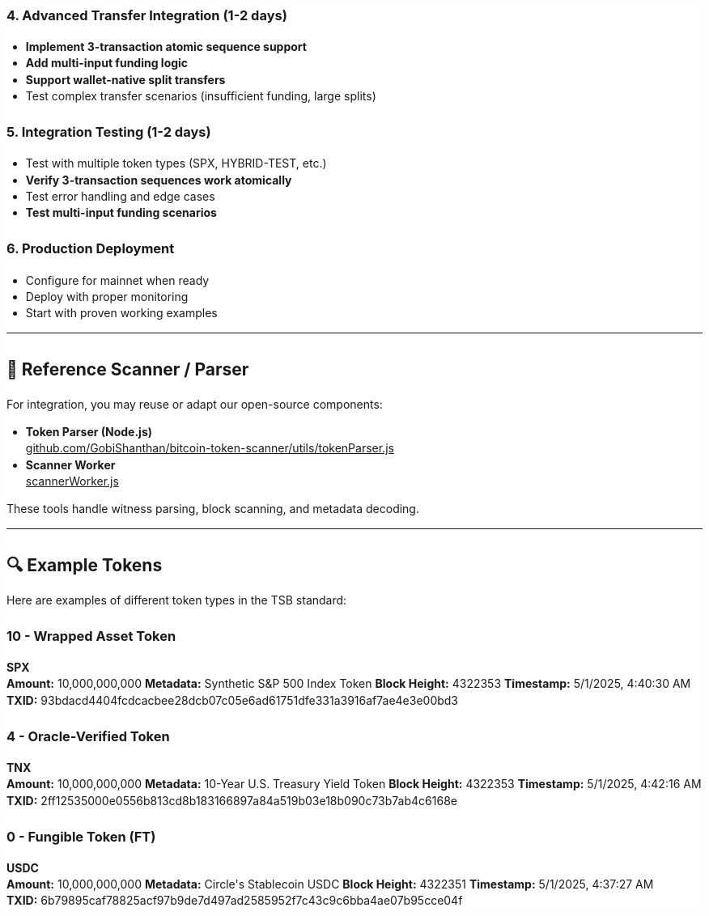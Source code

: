### 4. Advanced Transfer Integration (1-2 days)
- **Implement 3-transaction atomic sequence support**
- **Add multi-input funding logic**
- **Support wallet-native split transfers**
- Test complex transfer scenarios (insufficient funding, large splits)

### 5. Integration Testing (1-2 days)
- Test with multiple token types (SPX, HYBRID-TEST, etc.)
- **Verify 3-transaction sequences work atomically**
- Test error handling and edge cases
- **Test multi-input funding scenarios**

### 6. Production Deployment
- Configure for mainnet when ready
- Deploy with proper monitoring
- Start with proven working examples

---

## 🧪 Reference Scanner / Parser

For integration, you may reuse or adapt our open-source components:
- **Token Parser (Node.js)**  
  [github.com/GobiShanthan/bitcoin-token-scanner/utils/tokenParser.js](https://github.com/GobiShanthan/bitcoin-token-scanner/blob/main/utils/tokenParser.js)
- **Scanner Worker**  
  [scannerWorker.js](https://github.com/GobiShanthan/bitcoin-token-scanner/blob/main/scanner/scannerWorker.js)

These tools handle witness parsing, block scanning, and metadata decoding.

---

## 🔍 Example Tokens

Here are examples of different token types in the TSB standard:

### 10 - Wrapped Asset Token
**SPX**  
**Amount:** 10,000,000,000 **Metadata:** Synthetic S&P 500 Index Token **Block Height:** 4322353 **Timestamp:** 5/1/2025, 4:40:30 AM  
**TXID:** 93bdacd4404fcdcacbee28dcb07c05e6ad61751dfe331a3916af7ae4e3e00bd3

### 4 - Oracle-Verified Token
**TNX**  
**Amount:** 10,000,000,000 **Metadata:** 10-Year U.S. Treasury Yield Token **Block Height:** 4322353 **Timestamp:** 5/1/2025, 4:42:16 AM  
**TXID:** 2ff12535000e0556b813cd8b183166897a84a519b03e18b090c73b7ab4c6168e

### 0 - Fungible Token (FT)
**USDC**  
**Amount:** 10,000,000,000 **Metadata:** Circle's Stablecoin USDC **Block Height:** 4322351 **Timestamp:** 5/1/2025, 4:37:27 AM  
**TXID:** 6b79895caf78825acf97b9de7d497ad2585952f7c43c9c6bba4ae07b95cce04f
